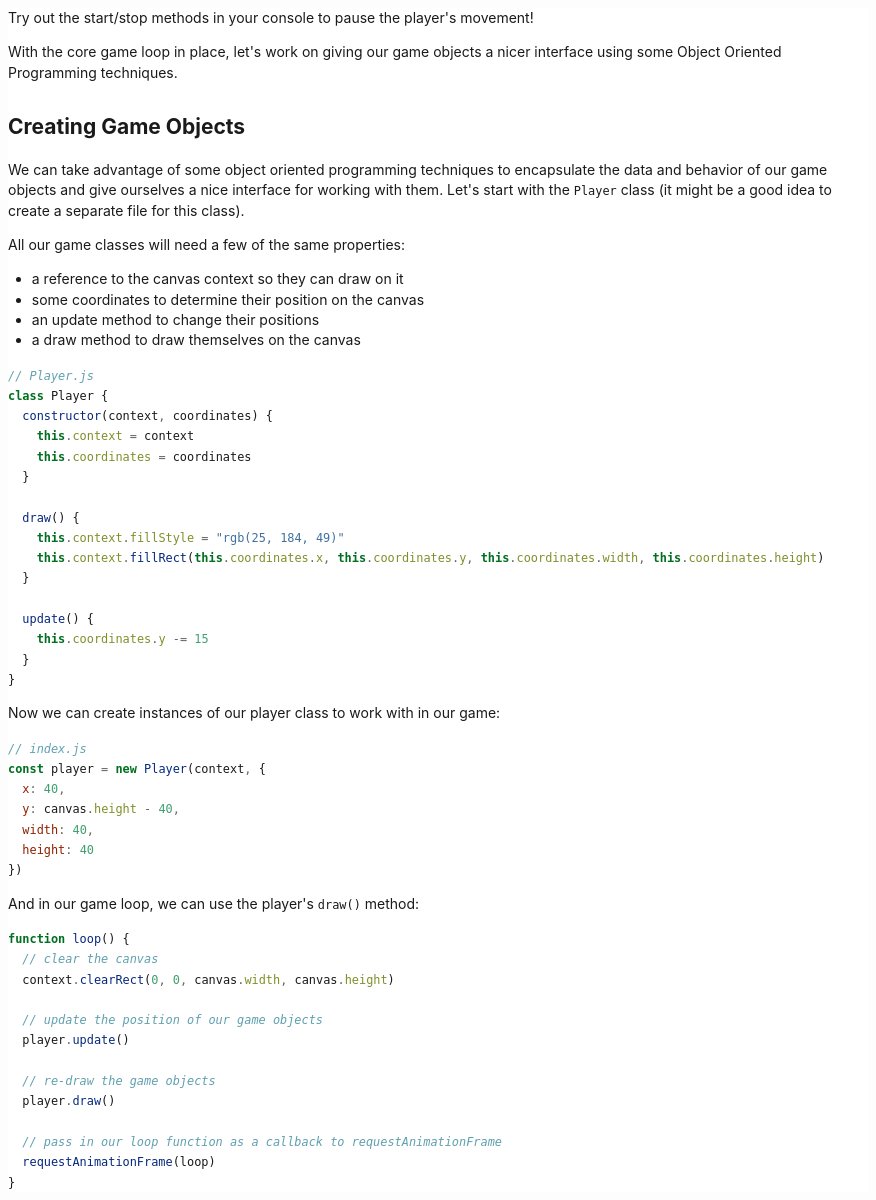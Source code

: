 Try out the start/stop methods in your console to pause the player's movement!

With the core game loop in place, let's work on giving our game objects a nicer interface using some Object Oriented Programming techniques.

## Creating Game Objects

We can take advantage of some object oriented programming techniques to encapsulate the data and behavior of our game objects and give ourselves a nice interface for working with them. Let's start with the `Player` class (it might be a good idea to create a separate file for this class). 

All our game classes will need a few of the same properties: 
- a reference to the canvas context so they can draw on it
- some coordinates to determine their position on the canvas
- an update method to change their positions
- a draw method to draw themselves on the canvas

```js
// Player.js
class Player {
  constructor(context, coordinates) {
    this.context = context
    this.coordinates = coordinates
  }

  draw() {
    this.context.fillStyle = "rgb(25, 184, 49)"
    this.context.fillRect(this.coordinates.x, this.coordinates.y, this.coordinates.width, this.coordinates.height)
  }

  update() {
    this.coordinates.y -= 15
  }
}
```

Now we can create instances of our player class to work with in our game:

```js
// index.js
const player = new Player(context, {
  x: 40,
  y: canvas.height - 40,
  width: 40,
  height: 40
})
```

And in our game loop, we can use the player's `draw()` method:

```js
function loop() {
  // clear the canvas
  context.clearRect(0, 0, canvas.width, canvas.height)

  // update the position of our game objects
  player.update()

  // re-draw the game objects
  player.draw()

  // pass in our loop function as a callback to requestAnimationFrame
  requestAnimationFrame(loop)
}
```
